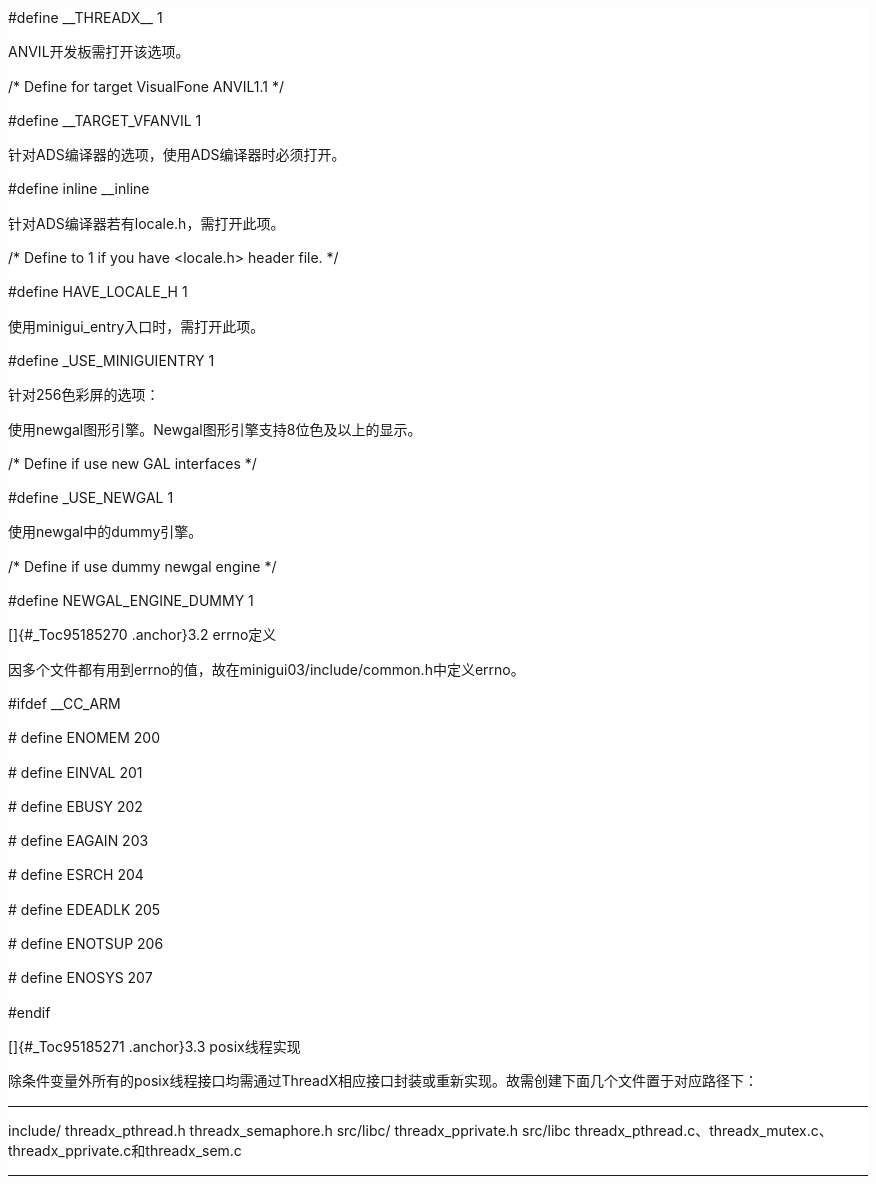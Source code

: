 \#define \_\_THREADX\_\_ 1

ANVIL开发板需打开该选项。

/\* Define for target VisualFone ANVIL1.1 \*/

\#define \_\_TARGET\_VFANVIL 1

针对ADS编译器的选项，使用ADS编译器时必须打开。

\#define inline \_\_inline

针对ADS编译器若有locale.h，需打开此项。

/\* Define to 1 if you have &lt;locale.h&gt; header file. \*/

\#define HAVE\_LOCALE\_H 1

使用minigui\_entry入口时，需打开此项。

\#define \_USE\_MINIGUIENTRY 1

针对256色彩屏的选项：

使用newgal图形引擎。Newgal图形引擎支持8位色及以上的显示。

/\* Define if use new GAL interfaces \*/

\#define \_USE\_NEWGAL 1

使用newgal中的dummy引擎。

/\* Define if use dummy newgal engine \*/

\#define NEWGAL\_ENGINE\_DUMMY 1

[]{#_Toc95185270 .anchor}3.2 errno定义

因多个文件都有用到errno的值，故在minigui03/include/common.h中定义errno。

\#ifdef \_\_CC\_ARM

\# define ENOMEM 200

\# define EINVAL 201

\# define EBUSY 202

\# define EAGAIN 203

\# define ESRCH 204

\# define EDEADLK 205

\# define ENOTSUP 206

\# define ENOSYS 207

\#endif

[]{#_Toc95185271 .anchor}3.3 posix线程实现

除条件变量外所有的posix线程接口均需通过ThreadX相应接口封装或重新实现。故需创建下面几个文件置于对应路径下：

  ----------- ---------------------------------------------------------------------------
  include/    threadx\_pthread.h threadx\_semaphore.h
  src/libc/   threadx\_pprivate.h
  src/libc    threadx\_pthread.c、threadx\_mutex.c、threadx\_pprivate.c和threadx\_sem.c
  ----------- ---------------------------------------------------------------------------
